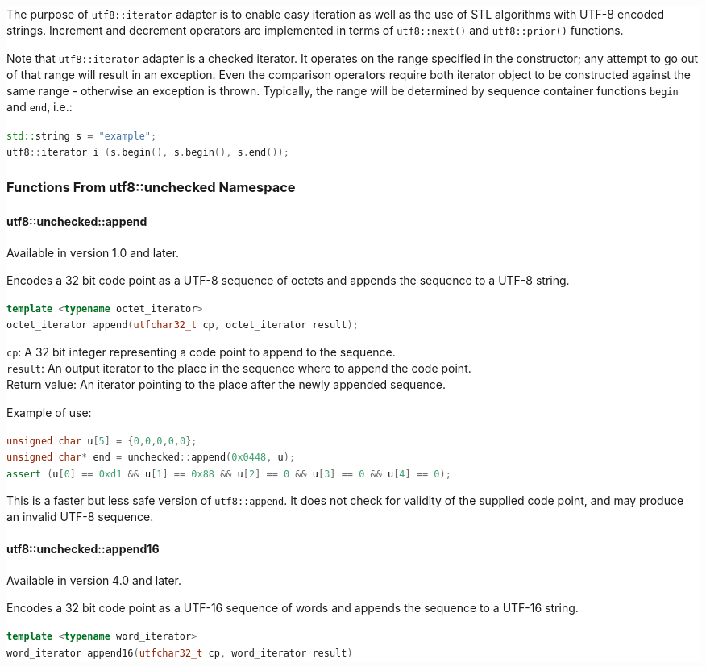 The purpose of `utf8::iterator` adapter is to enable easy iteration as well as the use of STL algorithms with UTF-8 encoded strings. Increment and decrement operators are implemented in terms of `utf8::next()` and `utf8::prior()` functions.

Note that `utf8::iterator` adapter is a checked iterator. It operates on the range specified in the constructor; any attempt to go out of that range will result in an exception. Even the comparison operators require both iterator object to be constructed against the same range - otherwise an exception is thrown. Typically, the range will be determined by sequence container functions `begin` and `end`, i.e.:

```cpp
std::string s = "example";
utf8::iterator i (s.begin(), s.begin(), s.end());
```

<a name="functions-from-utf8unchecked-namespace"></a>
### Functions From utf8::unchecked Namespace

<a name="utf8uncheckedappend"></a>
#### utf8::unchecked::append

Available in version 1.0 and later.

Encodes a 32 bit code point as a UTF-8 sequence of octets and appends the sequence to a UTF-8 string.

```cpp
template <typename octet_iterator>
octet_iterator append(utfchar32_t cp, octet_iterator result);
```

`cp`: A 32 bit integer representing a code point to append to the sequence.  
`result`: An output iterator to the place in the sequence where to append the code point.  
Return value: An iterator pointing to the place after the newly appended sequence.

Example of use:

```cpp
unsigned char u[5] = {0,0,0,0,0};
unsigned char* end = unchecked::append(0x0448, u);
assert (u[0] == 0xd1 && u[1] == 0x88 && u[2] == 0 && u[3] == 0 && u[4] == 0);
```

This is a faster but less safe version of `utf8::append`. It does not check for validity of the supplied code point, and may produce an invalid UTF-8 sequence.

<a name="utf8uncheckedappend16"></a>
#### utf8::unchecked::append16

Available in version 4.0 and later.

Encodes a 32 bit code point as a UTF-16 sequence of words and appends the sequence to a UTF-16 string.

```cpp
template <typename word_iterator>
word_iterator append16(utfchar32_t cp, word_iterator result)
```
